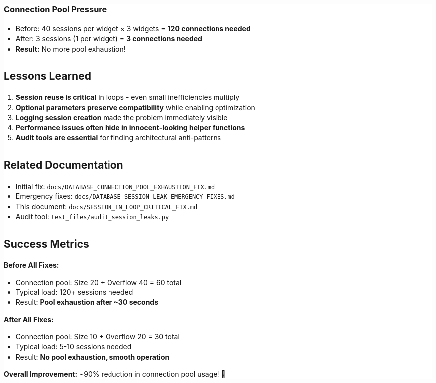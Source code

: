 ### Connection Pool Pressure
- Before: 40 sessions per widget × 3 widgets = **120 connections needed**
- After: 3 sessions (1 per widget) = **3 connections needed**
- **Result:** No more pool exhaustion!

## Lessons Learned

1. **Session reuse is critical** in loops - even small inefficiencies multiply
2. **Optional parameters preserve compatibility** while enabling optimization
3. **Logging session creation** made the problem immediately visible
4. **Performance issues often hide in innocent-looking helper functions**
5. **Audit tools are essential** for finding architectural anti-patterns

## Related Documentation

- Initial fix: `docs/DATABASE_CONNECTION_POOL_EXHAUSTION_FIX.md`
- Emergency fixes: `docs/DATABASE_SESSION_LEAK_EMERGENCY_FIXES.md`
- This document: `docs/SESSION_IN_LOOP_CRITICAL_FIX.md`
- Audit tool: `test_files/audit_session_leaks.py`

## Success Metrics

**Before All Fixes:**
- Connection pool: Size 20 + Overflow 40 = 60 total
- Typical load: 120+ sessions needed
- Result: **Pool exhaustion after ~30 seconds**

**After All Fixes:**
- Connection pool: Size 10 + Overflow 20 = 30 total
- Typical load: 5-10 sessions needed
- Result: **No pool exhaustion, smooth operation**

**Overall Improvement:** ~90% reduction in connection pool usage! 🎉
